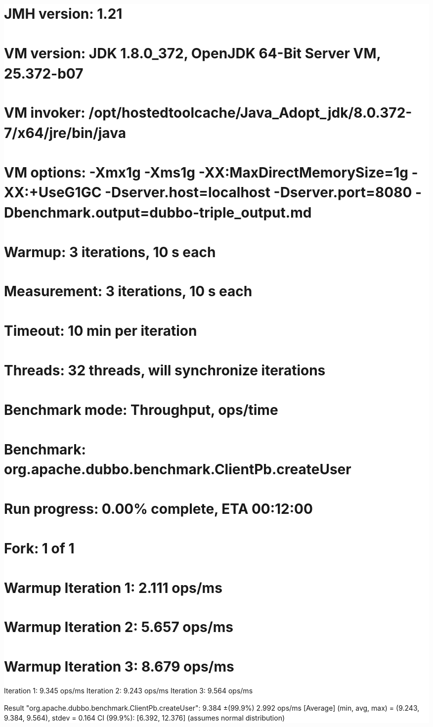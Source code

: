# JMH version: 1.21
# VM version: JDK 1.8.0_372, OpenJDK 64-Bit Server VM, 25.372-b07
# VM invoker: /opt/hostedtoolcache/Java_Adopt_jdk/8.0.372-7/x64/jre/bin/java
# VM options: -Xmx1g -Xms1g -XX:MaxDirectMemorySize=1g -XX:+UseG1GC -Dserver.host=localhost -Dserver.port=8080 -Dbenchmark.output=dubbo-triple_output.md
# Warmup: 3 iterations, 10 s each
# Measurement: 3 iterations, 10 s each
# Timeout: 10 min per iteration
# Threads: 32 threads, will synchronize iterations
# Benchmark mode: Throughput, ops/time
# Benchmark: org.apache.dubbo.benchmark.ClientPb.createUser

# Run progress: 0.00% complete, ETA 00:12:00
# Fork: 1 of 1
# Warmup Iteration   1: 2.111 ops/ms
# Warmup Iteration   2: 5.657 ops/ms
# Warmup Iteration   3: 8.679 ops/ms
Iteration   1: 9.345 ops/ms
Iteration   2: 9.243 ops/ms
Iteration   3: 9.564 ops/ms


Result "org.apache.dubbo.benchmark.ClientPb.createUser":
  9.384 ±(99.9%) 2.992 ops/ms [Average]
  (min, avg, max) = (9.243, 9.384, 9.564), stdev = 0.164
  CI (99.9%): [6.392, 12.376] (assumes normal distribution)
